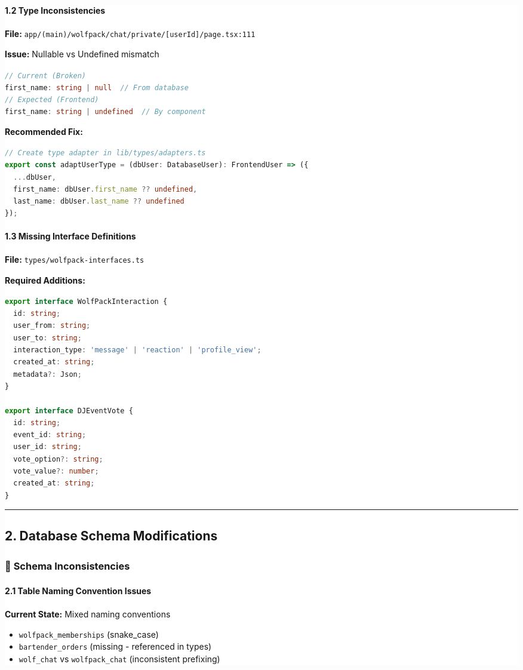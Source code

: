 #### 1.2 Type Inconsistencies
**File:** `app/(main)/wolfpack/chat/private/[userId]/page.tsx:111`

**Issue:** Nullable vs Undefined mismatch
```typescript
// Current (Broken)
first_name: string | null  // From database
// Expected (Frontend)
first_name: string | undefined  // By component
```

**Recommended Fix:**
```typescript
// Create type adapter in lib/types/adapters.ts
export const adaptUserType = (dbUser: DatabaseUser): FrontendUser => ({
  ...dbUser,
  first_name: dbUser.first_name ?? undefined,
  last_name: dbUser.last_name ?? undefined
});
```

#### 1.3 Missing Interface Definitions
**File:** `types/wolfpack-interfaces.ts`

**Required Additions:**
```typescript
export interface WolfPackInteraction {
  id: string;
  user_from: string;
  user_to: string;
  interaction_type: 'message' | 'reaction' | 'profile_view';
  created_at: string;
  metadata?: Json;
}

export interface DJEventVote {
  id: string;
  event_id: string;
  user_id: string;
  vote_option?: string;
  vote_value?: number;
  created_at: string;
}
```

---

## 2. Database Schema Modifications

### 🔧 **Schema Inconsistencies**

#### 2.1 Table Naming Convention Issues
**Current State:** Mixed naming conventions
- `wolfpack_memberships` (snake_case)
- `bartender_orders` (missing - referenced in types)
- `wolf_chat` vs `wolfpack_chat` (inconsistent prefixing)
